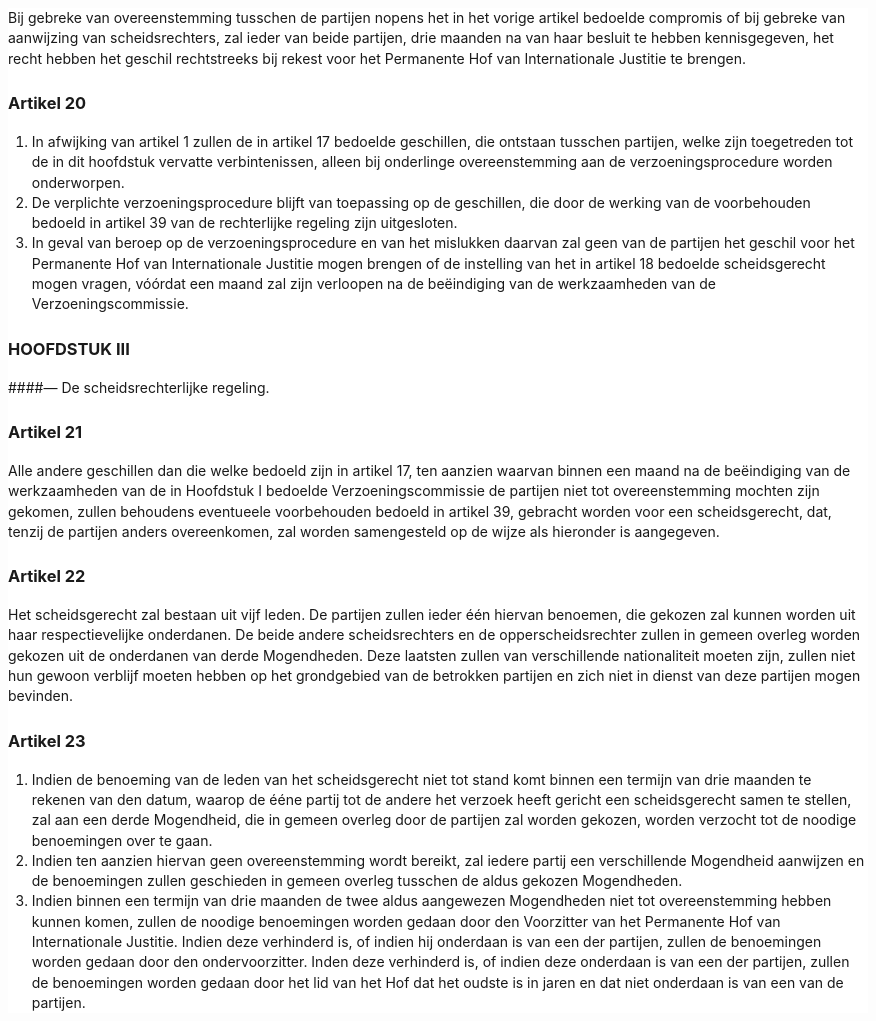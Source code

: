 Bij gebreke van overeenstemming tusschen de partijen nopens het in het vorige artikel bedoelde compromis of bij gebreke van aanwijzing van scheidsrechters, zal ieder van beide partijen, drie maanden na van haar besluit te hebben kennisgegeven, het recht hebben het geschil rechtstreeks bij rekest voor het Permanente Hof van Internationale Justitie te brengen.  

### Artikel  20  

1.  In afwijking van artikel 1 zullen de in artikel 17 bedoelde geschillen, die ontstaan tusschen partijen, welke zijn toegetreden tot de in dit hoofdstuk vervatte verbintenissen, alleen bij onderlinge overeenstemming aan de verzoeningsprocedure worden onderworpen.   
2.  De verplichte verzoeningsprocedure blijft van toepassing op de geschillen, die door de werking van de voorbehouden bedoeld in artikel 39 van de rechterlijke regeling zijn uitgesloten.   
3.  In geval van beroep op de verzoeningsprocedure en van het mislukken daarvan zal geen van de partijen het geschil voor het Permanente Hof van Internationale Justitie mogen brengen of de instelling van het in artikel 18 bedoelde scheidsgerecht mogen vragen, vóórdat een maand zal zijn verloopen na de beëindiging van de werkzaamheden van de Verzoeningscommissie.   

### HOOFDSTUK  III  

####— De scheidsrechterlijke regeling.

### Artikel  21  

Alle andere geschillen dan die welke bedoeld zijn in artikel 17, ten aanzien waarvan binnen een maand na de beëindiging van de werkzaamheden van de in Hoofdstuk I bedoelde Verzoeningscommissie de partijen niet tot overeenstemming mochten zijn gekomen, zullen behoudens eventueele voorbehouden bedoeld in artikel 39, gebracht worden voor een scheidsgerecht, dat, tenzij de partijen anders overeenkomen, zal worden samengesteld op de wijze als hieronder is aangegeven.  

### Artikel  22  

Het scheidsgerecht zal bestaan uit vijf leden. De partijen zullen ieder één hiervan benoemen, die gekozen zal kunnen worden uit haar respectievelijke onderdanen. De beide andere scheidsrechters en de opperscheidsrechter zullen in gemeen overleg worden gekozen uit de onderdanen van derde Mogendheden. Deze laatsten zullen van verschillende nationaliteit moeten zijn, zullen niet hun gewoon verblijf moeten hebben op het grondgebied van de betrokken partijen en zich niet in dienst van deze partijen mogen bevinden.  

### Artikel  23  

1.  Indien de benoeming van de leden van het scheidsgerecht niet tot stand komt binnen een termijn van drie maanden te rekenen van den datum, waarop de ééne partij tot de andere het verzoek heeft gericht een scheidsgerecht samen te stellen, zal aan een derde Mogendheid, die in gemeen overleg door de partijen zal worden gekozen, worden verzocht tot de noodige benoemingen over te gaan.   
2.  Indien ten aanzien hiervan geen overeenstemming wordt bereikt, zal iedere partij een verschillende Mogendheid aanwijzen en de benoemingen zullen geschieden in gemeen overleg tusschen de aldus gekozen Mogendheden.   
3.  Indien binnen een termijn van drie maanden de twee aldus aangewezen Mogendheden niet tot overeenstemming hebben kunnen komen, zullen de noodige benoemingen worden gedaan door den Voorzitter van het Permanente Hof van Internationale Justitie. Indien deze verhinderd is, of indien hij onderdaan is van een der partijen, zullen de benoemingen worden gedaan door den ondervoorzitter. Inden deze verhinderd is, of indien deze onderdaan is van een der partijen, zullen de benoemingen worden gedaan door het lid van het Hof dat het oudste is in jaren en dat niet onderdaan is van een van de partijen.   
